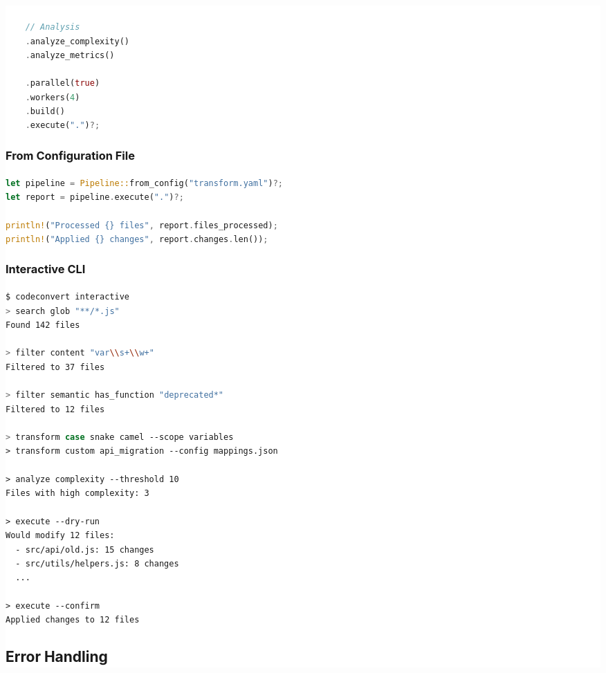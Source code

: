 ```rust

    // Analysis
    .analyze_complexity()
    .analyze_metrics()

    .parallel(true)
    .workers(4)
    .build()
    .execute(".")?;
```

### From Configuration File

```rust
let pipeline = Pipeline::from_config("transform.yaml")?;
let report = pipeline.execute(".")?;

println!("Processed {} files", report.files_processed);
println!("Applied {} changes", report.changes.len());
```

### Interactive CLI

```bash
$ codeconvert interactive
> search glob "**/*.js"
Found 142 files

> filter content "var\\s+\\w+"
Filtered to 37 files

> filter semantic has_function "deprecated*"
Filtered to 12 files

> transform case snake camel --scope variables
> transform custom api_migration --config mappings.json

> analyze complexity --threshold 10
Files with high complexity: 3

> execute --dry-run
Would modify 12 files:
  - src/api/old.js: 15 changes
  - src/utils/helpers.js: 8 changes
  ...

> execute --confirm
Applied changes to 12 files
```

## Error Handling
